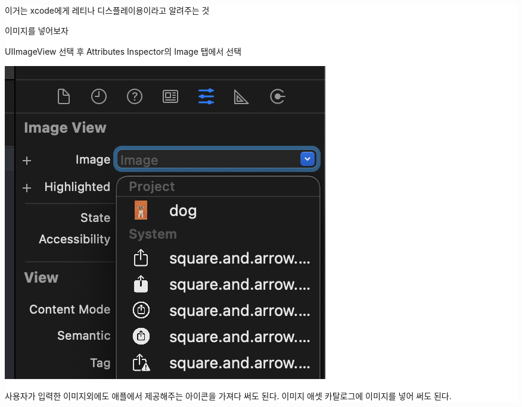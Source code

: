 이거는 xcode에게 레티나 디스플레이용이라고 알려주는 것

이미지를 넣어보자

UIImageView 선택 후 Attributes Inspector의 Image 탭에서 선택 

![iOS 강의-ch2 첫 앱 만들기-10~21-25](images/iOS%20강의-ch2%20첫%20앱%20만들기-10~21-25.png)

사용자가 입력한 이미지외에도 애플에서 제공해주는 아이콘을 가져다 써도 된다. 이미지 애셋 카탈로그에 이미지를 넣어 써도 된다. 
